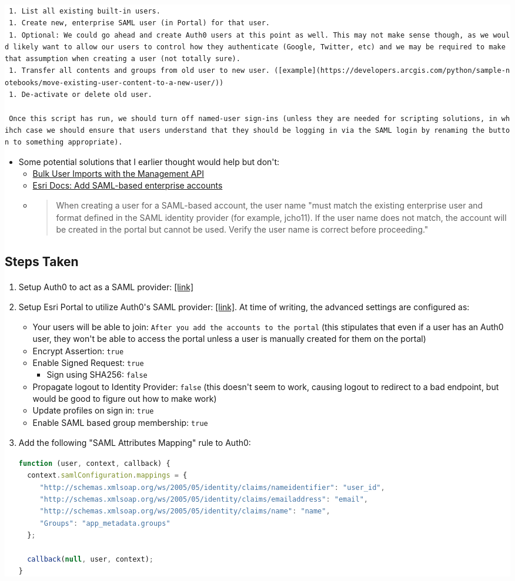      1. List all existing built-in users.
     1. Create new, enterprise SAML user (in Portal) for that user.
     1. Optional: We could go ahead and create Auth0 users at this point as well. This may not make sense though, as we would likely want to allow our users to control how they authenticate (Google, Twitter, etc) and we may be required to make that assumption when creating a user (not totally sure).
     1. Transfer all contents and groups from old user to new user. ([example](https://developers.arcgis.com/python/sample-notebooks/move-existing-user-content-to-a-new-user/))
     1. De-activate or delete old user.

     Once this script has run, we should turn off named-user sign-ins (unless they are needed for scripting solutions, in whihch case we should ensure that users understand that they should be logging in via the SAML login by renaming the button to something appropriate).

   - Some potential solutions that I earlier thought would help but don't:
     - [Bulk User Imports with the Management API](https://auth0.com/docs/users/migrations/bulk-import)
     - [Esri Docs: Add SAML-based enterprise accounts](http://enterprise.arcgis.com/en/portal/latest/administer/linux/add-members-to-your-portal.htm#ESRI_SECTION2_D274839C22254F74BD2847DB38CA97FD)
     - > When creating a user for a SAML-based account, the user name "must match the existing enterprise user and format defined in the SAML identity provider (for example, jcho11). If the user name does not match, the account will be created in the portal but cannot be used. Verify the user name is correct before proceeding."

## Steps Taken

1. Setup Auth0 to act as a SAML provider: [[link]](https://auth0.com/docs/protocols/saml/saml-idp-generic)
2. Setup Esri Portal to utilize Auth0's SAML provider: [[link]](https://enterprise.arcgis.com/en/portal/10.6/administer/linux/configuring-a-saml-compliant-identity-provider-with-your-portal.htm#GUID-0AFD5CF7-AFDF-4682-A604-A24B0C8875D6). At time of writing, the advanced settings are configured as:
   - Your users will be able to join: `After you add the accounts to the portal` (this stipulates that even if a user has an Auth0 user, they won't be able to access the portal unless a user is manually created for them on the portal)
   - Encrypt Assertion: `true`
   - Enable Signed Request: `true`
     - Sign using SHA256: `false`
   - Propagate logout to Identity Provider: `false` (this doesn't seem to work, causing logout to redirect to a bad endpoint, but would be good to figure out how to make work)
   - Update profiles on sign in: `true`
   - Enable SAML based group membership: `true`
3. Add the following "SAML Attributes Mapping" rule to Auth0:

   ```js
   function (user, context, callback) {
     context.samlConfiguration.mappings = {
        "http://schemas.xmlsoap.org/ws/2005/05/identity/claims/nameidentifier": "user_id",
        "http://schemas.xmlsoap.org/ws/2005/05/identity/claims/emailaddress": "email",
        "http://schemas.xmlsoap.org/ws/2005/05/identity/claims/name": "name",
        "Groups": "app_metadata.groups"
     };

     callback(null, user, context);
   }
   ```
